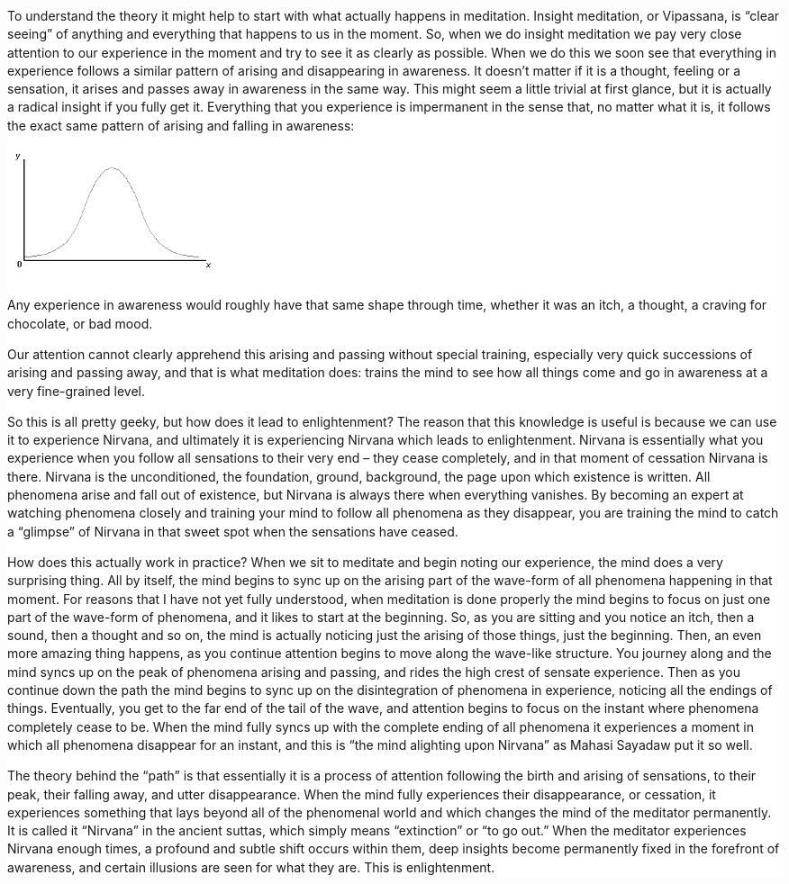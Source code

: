 To understand the theory it might help to start with what actually happens in meditation. Insight meditation, or Vipassana, is “clear seeing” of anything and everything that happens to us in the moment. So, when we do insight meditation we pay very close attention to our experience in the moment and try to see it as clearly as possible. When we do this we soon see that everything in experience follows a similar pattern of arising and disappearing in awareness. It doesn’t matter if it is a thought, feeling or a sensation, it arises and passes away in awareness in the same way. This might seem a little trivial at first glance, but it is actually a radical insight if you fully get it. Everything that you experience is impermanent in the sense that, no matter what it is, it follows the exact same pattern of arising and falling in awareness:

![](img/normal-curve.png)

Any experience in awareness would roughly have that same shape through time, whether it was an itch, a thought, a craving for chocolate, or bad mood.

Our attention cannot clearly apprehend this arising and passing without special training, especially very quick successions of arising and passing away, and that is what meditation does: trains the mind to see how all things come and go in awareness at a very fine-grained level.

So this is all pretty geeky, but how does it lead to enlightenment? The reason that this knowledge is useful is because we can use it to experience Nirvana, and ultimately it is experiencing Nirvana which leads to enlightenment. Nirvana is essentially what you experience when you follow all sensations to their very end – they cease completely, and in that moment of cessation Nirvana is there. Nirvana is the unconditioned, the foundation, ground, background, the page upon which existence is written. All phenomena arise and fall out of existence, but Nirvana is always there when everything vanishes. By becoming an expert at watching phenomena closely and training your mind to follow all phenomena as they disappear, you are training the mind to catch a “glimpse” of Nirvana in that sweet spot when the sensations have ceased.

How does this actually work in practice? When we sit to meditate and begin noting our experience, the mind does a very surprising thing. All by itself, the mind begins to sync up on the arising part of the wave-form of all phenomena happening in that moment. For reasons that I have not yet fully understood, when meditation is done properly the mind begins to focus on just one part of the wave-form of phenomena, and it likes to start at the beginning. So, as you are sitting and you notice an itch, then a sound, then a thought and so on, the mind is actually noticing just the arising of those things, just the beginning. Then, an even more amazing thing happens, as you continue attention begins to move along the wave-like structure. You journey along and the mind syncs up on the peak of phenomena arising and passing, and rides the high crest of sensate experience. Then as you continue down the path the mind begins to sync up on the disintegration of phenomena in experience, noticing all the endings of things. Eventually, you get to the far end of the tail of the wave, and attention begins to focus on the instant where phenomena completely cease to be. When the mind fully syncs up with the complete ending of all phenomena it experiences a moment in which all phenomena disappear for an instant, and this is “the mind alighting upon Nirvana” as Mahasi Sayadaw put it so well.

The theory behind the “path” is that essentially it is a process of attention following the birth and arising of sensations, to their peak, their falling away, and utter disappearance. When the mind fully experiences their disappearance, or cessation, it experiences something that lays beyond all of the phenomenal world and which changes the mind of the meditator permanently. It is called it “Nirvana” in the ancient suttas, which simply means “extinction” or “to go out.” When the meditator experiences Nirvana enough times, a profound and subtle shift occurs within them, deep insights become permanently fixed in the forefront of awareness, and certain illusions are seen for what they are. This is enlightenment.
